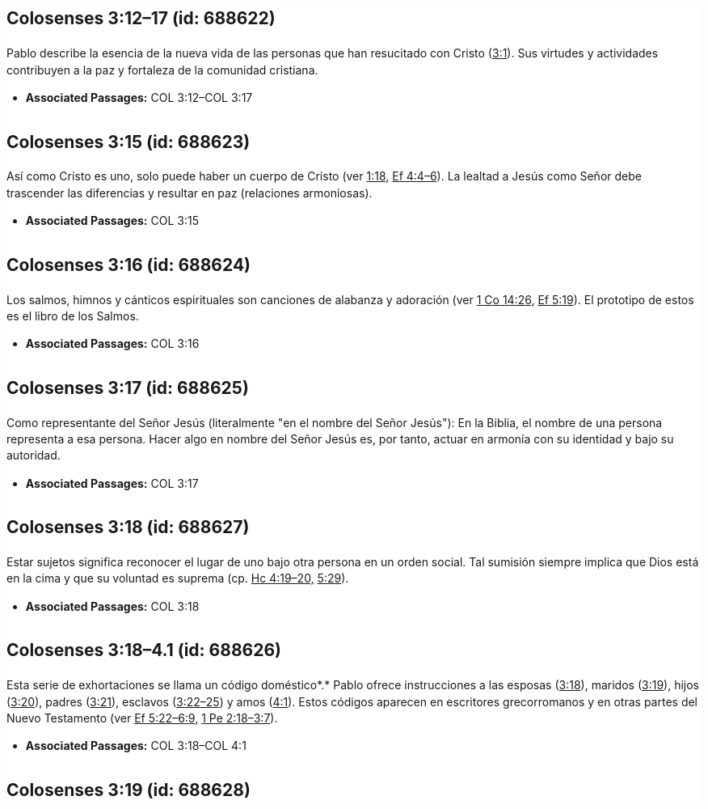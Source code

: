 ## Colosenses 3:12–17 (id: 688622)

Pablo describe la esencia de la nueva vida de las personas que han resucitado con Cristo ([3:1](https://ref.ly/Col3:1)). Sus virtudes y actividades contribuyen a la paz y fortaleza de la comunidad cristiana.

* **Associated Passages:** COL 3:12–COL 3:17

## Colosenses 3:15 (id: 688623)

Así como Cristo es uno, solo puede haber un cuerpo de Cristo (ver [1:18,](https://ref.ly/Col1:18) [Ef 4:4–6](https://ref.ly/Eph4:4-Eph4:6)). La lealtad a Jesús como Señor debe trascender las diferencias y resultar en paz (relaciones armoniosas).

* **Associated Passages:** COL 3:15

## Colosenses 3:16 (id: 688624)

Los salmos, himnos y cánticos espirituales son canciones de alabanza y adoración (ver [1 Co 14:26,](https://ref.ly/1Cor14:26) [Ef 5:19](https://ref.ly/Eph5:19)). El prototipo de estos es el libro de los Salmos.

* **Associated Passages:** COL 3:16

## Colosenses 3:17 (id: 688625)

Como representante del Señor Jesús (literalmente "en el nombre del Señor Jesús"): En la Biblia, el nombre de una persona representa a esa persona. Hacer algo en nombre del Señor Jesús es, por tanto, actuar en armonía con su identidad y bajo su autoridad.

* **Associated Passages:** COL 3:17

## Colosenses 3:18 (id: 688627)

Estar sujetos significa reconocer el lugar de uno bajo otra persona en un orden social. Tal sumisión siempre implica que Dios está en la cima y que su voluntad es suprema (cp. [Hc 4:19–20,](https://ref.ly/Acts4:19-Acts4:20) [5:29](https://ref.ly/Acts5:29)).

* **Associated Passages:** COL 3:18

## Colosenses 3:18–4.1 (id: 688626)

Esta serie de exhortaciones se llama un código doméstico*.* Pablo ofrece instrucciones a las esposas ([3:18](https://ref.ly/Col3:18)), maridos ([3:19](https://ref.ly/Col3:19)), hijos ([3:20](https://ref.ly/Col3:20)), padres ([3:21](https://ref.ly/Col3:21)), esclavos ([3:22–25](https://ref.ly/Col3:22-Col3:25)) y amos ([4:1](https://ref.ly/Col4:1)). Estos códigos aparecen en escritores grecorromanos y en otras partes del Nuevo Testamento (ver [Ef 5:22–6:9,](https://ref.ly/Eph5:22-Eph6:9) [1 Pe 2:18–3:7](https://ref.ly/1Pet2:18-1Pet3:7)).

* **Associated Passages:** COL 3:18–COL 4:1

## Colosenses 3:19 (id: 688628)
